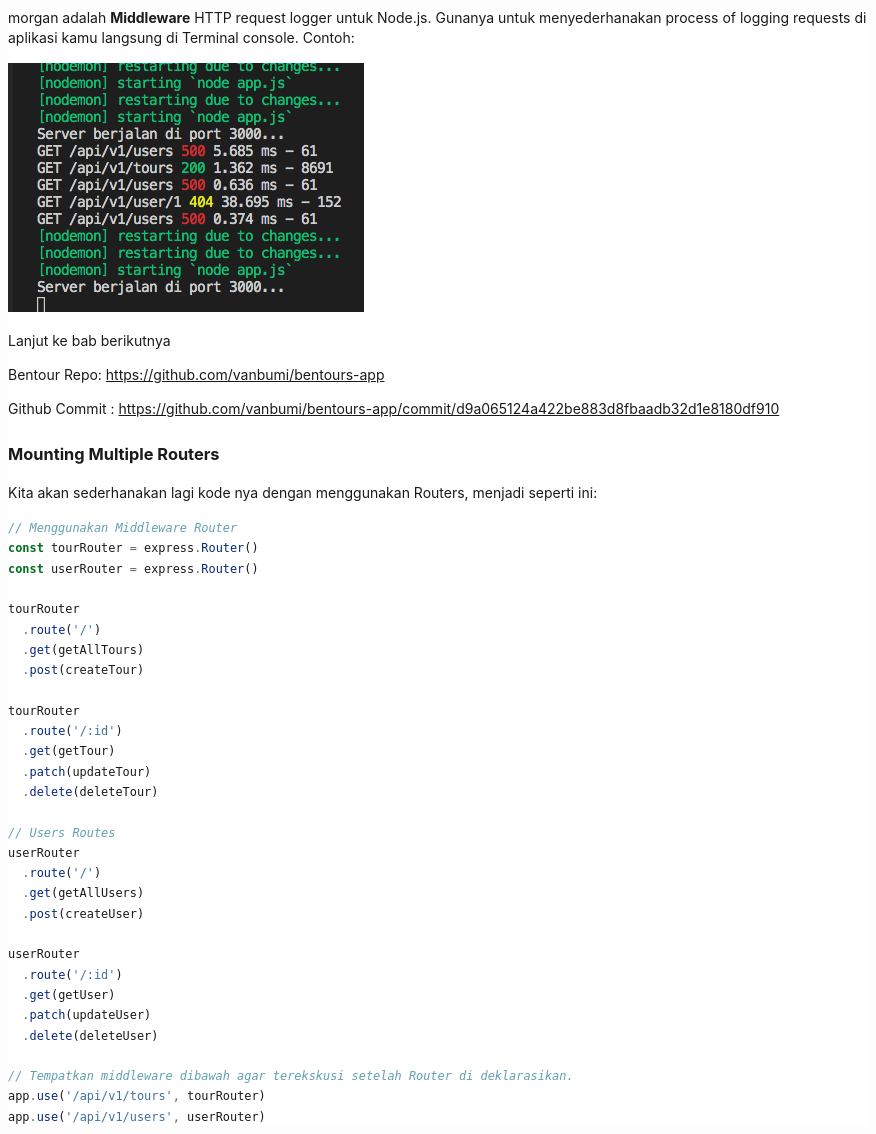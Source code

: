morgan adalah **Middleware** HTTP request logger untuk Node.js. Gunanya untuk menyederhanakan process of logging requests di aplikasi kamu langsung di Terminal console. Contoh:

![morgan1](images/morgan1.png)



Lanjut ke bab berikutnya

Bentour Repo: https://github.com/vanbumi/bentours-app

Github Commit : https://github.com/vanbumi/bentours-app/commit/d9a065124a422be883d8fbaadb32d1e8180df910



### Mounting Multiple Routers

Kita akan sederhanakan lagi kode nya dengan menggunakan Routers, menjadi seperti ini:

```javascript
// Menggunakan Middleware Router
const tourRouter = express.Router()
const userRouter = express.Router()

tourRouter
  .route('/')
  .get(getAllTours)
  .post(createTour)

tourRouter
  .route('/:id')
  .get(getTour)
  .patch(updateTour)
  .delete(deleteTour)

// Users Routes
userRouter
  .route('/')
  .get(getAllUsers)
  .post(createUser)
  
userRouter
  .route('/:id')
  .get(getUser)
  .patch(updateUser)
  .delete(deleteUser)

// Tempatkan middleware dibawah agar terekskusi setelah Router di deklarasikan.
app.use('/api/v1/tours', tourRouter)
app.use('/api/v1/users', userRouter)
```
